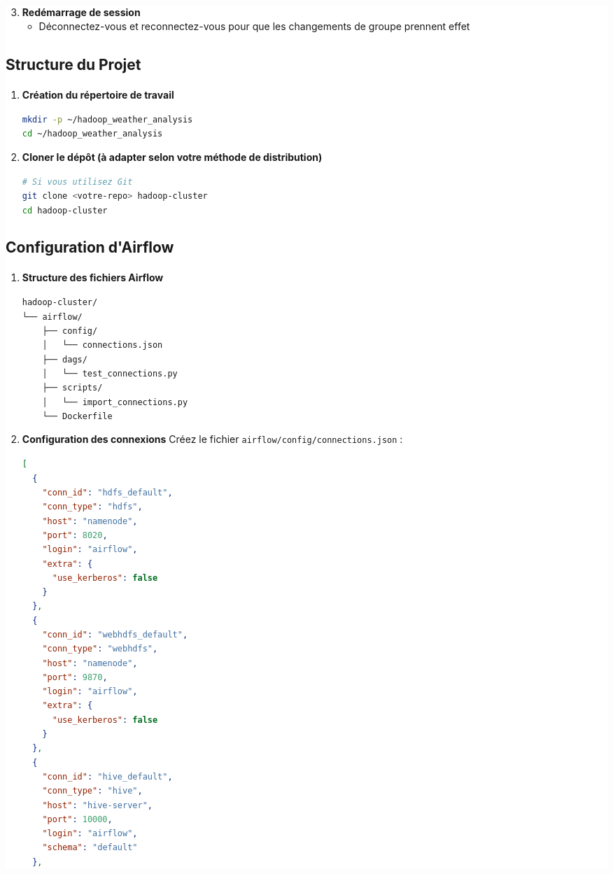 3. **Redémarrage de session**
   - Déconnectez-vous et reconnectez-vous pour que les changements de groupe prennent effet

## Structure du Projet

1. **Création du répertoire de travail**
   ```bash
   mkdir -p ~/hadoop_weather_analysis
   cd ~/hadoop_weather_analysis
   ```

2. **Cloner le dépôt (à adapter selon votre méthode de distribution)**
   ```bash
   # Si vous utilisez Git
   git clone <votre-repo> hadoop-cluster
   cd hadoop-cluster
   ```

## Configuration d'Airflow

1. **Structure des fichiers Airflow**
   ```
   hadoop-cluster/
   └── airflow/
       ├── config/
       │   └── connections.json
       ├── dags/
       │   └── test_connections.py
       ├── scripts/
       │   └── import_connections.py
       └── Dockerfile
   ```

2. **Configuration des connexions**
   Créez le fichier `airflow/config/connections.json` :
   ```json
   [
     {
       "conn_id": "hdfs_default",
       "conn_type": "hdfs",
       "host": "namenode",
       "port": 8020,
       "login": "airflow",
       "extra": {
         "use_kerberos": false
       }
     },
     {
       "conn_id": "webhdfs_default",
       "conn_type": "webhdfs",
       "host": "namenode",
       "port": 9870,
       "login": "airflow",
       "extra": {
         "use_kerberos": false
       }
     },
     {
       "conn_id": "hive_default",
       "conn_type": "hive",
       "host": "hive-server",
       "port": 10000,
       "login": "airflow",
       "schema": "default"
     },
   ```